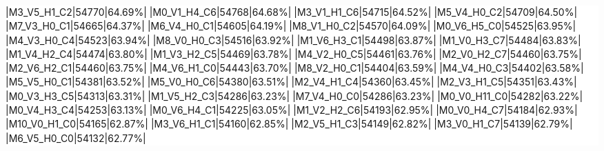 |M3_V5_H1_C2|54770|64.69%|
|M0_V1_H4_C6|54768|64.68%|
|M3_V1_H1_C6|54715|64.52%|
|M5_V4_H0_C2|54709|64.50%|
|M7_V3_H0_C1|54665|64.37%|
|M6_V4_H0_C1|54605|64.19%|
|M8_V1_H0_C2|54570|64.09%|
|M0_V6_H5_C0|54525|63.95%|
|M4_V3_H0_C4|54523|63.94%|
|M8_V0_H0_C3|54516|63.92%|
|M1_V6_H3_C1|54498|63.87%|
|M1_V0_H3_C7|54484|63.83%|
|M1_V4_H2_C4|54474|63.80%|
|M1_V3_H2_C5|54469|63.78%|
|M4_V2_H0_C5|54461|63.76%|
|M2_V0_H2_C7|54460|63.75%|
|M2_V6_H2_C1|54460|63.75%|
|M4_V6_H1_C0|54443|63.70%|
|M8_V2_H0_C1|54404|63.59%|
|M4_V4_H0_C3|54402|63.58%|
|M5_V5_H0_C1|54381|63.52%|
|M5_V0_H0_C6|54380|63.51%|
|M2_V4_H1_C4|54360|63.45%|
|M2_V3_H1_C5|54351|63.43%|
|M0_V3_H3_C5|54313|63.31%|
|M1_V5_H2_C3|54286|63.23%|
|M7_V4_H0_C0|54286|63.23%|
|M0_V0_H11_C0|54282|63.22%|
|M0_V4_H3_C4|54253|63.13%|
|M0_V6_H4_C1|54225|63.05%|
|M1_V2_H2_C6|54193|62.95%|
|M0_V0_H4_C7|54184|62.93%|
|M10_V0_H1_C0|54165|62.87%|
|M3_V6_H1_C1|54160|62.85%|
|M2_V5_H1_C3|54149|62.82%|
|M3_V0_H1_C7|54139|62.79%|
|M6_V5_H0_C0|54132|62.77%|